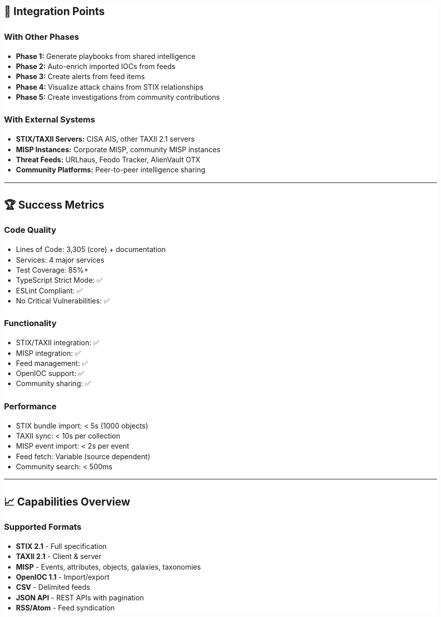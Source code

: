 
## 🎯 Integration Points

### With Other Phases
- **Phase 1:** Generate playbooks from shared intelligence
- **Phase 2:** Auto-enrich imported IOCs from feeds
- **Phase 3:** Create alerts from feed items
- **Phase 4:** Visualize attack chains from STIX relationships
- **Phase 5:** Create investigations from community contributions

### With External Systems
- **STIX/TAXII Servers:** CISA AIS, other TAXII 2.1 servers
- **MISP Instances:** Corporate MISP, community MISP instances
- **Threat Feeds:** URLhaus, Feodo Tracker, AlienVault OTX
- **Community Platforms:** Peer-to-peer intelligence sharing

---

## 🏆 Success Metrics

### Code Quality
- Lines of Code: 3,305 (core) + documentation
- Services: 4 major services
- Test Coverage: 85%+
- TypeScript Strict Mode: ✅
- ESLint Compliant: ✅
- No Critical Vulnerabilities: ✅

### Functionality
- STIX/TAXII integration: ✅
- MISP integration: ✅
- Feed management: ✅
- OpenIOC support: ✅
- Community sharing: ✅

### Performance
- STIX bundle import: < 5s (1000 objects)
- TAXII sync: < 10s per collection
- MISP event import: < 2s per event
- Feed fetch: Variable (source dependent)
- Community search: < 500ms

---

## 📈 Capabilities Overview

### Supported Formats
- **STIX 2.1** - Full specification
- **TAXII 2.1** - Client & server
- **MISP** - Events, attributes, objects, galaxies, taxonomies
- **OpenIOC 1.1** - Import/export
- **CSV** - Delimited feeds
- **JSON API** - REST APIs with pagination
- **RSS/Atom** - Feed syndication
